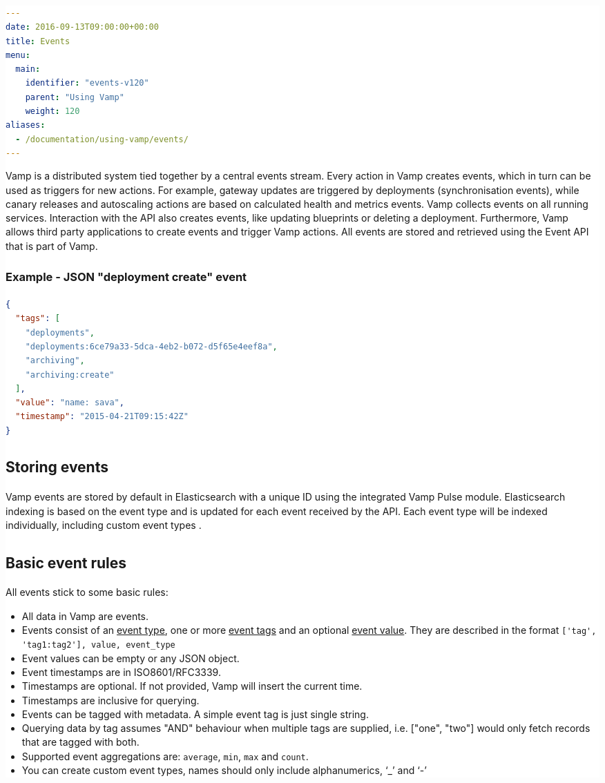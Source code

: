 ```yaml
---
date: 2016-09-13T09:00:00+00:00
title: Events
menu:
  main:
    identifier: "events-v120"
    parent: "Using Vamp"
    weight: 120
aliases:
  - /documentation/using-vamp/events/
---
```


Vamp is a distributed system tied together by a central events stream. Every action in Vamp creates events, which in turn can be used as triggers for new actions. For example, gateway updates are triggered by deployments (synchronisation events), while canary releases and autoscaling actions are based on calculated health and metrics events. Vamp collects events on all running services. Interaction with the API also creates events, like updating blueprints or deleting a deployment. Furthermore, Vamp allows third party applications to create events and trigger Vamp actions. All events are stored and retrieved using the Event API that is part of Vamp.

### Example - JSON "deployment create" event

```JSON
{
  "tags": [
    "deployments",
    "deployments:6ce79a33-5dca-4eb2-b072-d5f65e4eef8a",
    "archiving",
    "archiving:create"
  ],
  "value": "name: sava",
  "timestamp": "2015-04-21T09:15:42Z"
}
```

## Storing events

Vamp events are stored by default in Elasticsearch with a unique ID using the integrated Vamp Pulse module. Elasticsearch indexing is based on the event type and is updated for each event received by the API. Each event type will be indexed individually, including custom event types .

## Basic event rules

All events stick to some basic rules:

- All data in Vamp are events.
- Events consist of an [event type](/documentation/using-vamp/v1.2.0/events/#event-types), one or more [event tags](/documentation/using-vamp/v1.2.0/events/#event-tags) and an optional [event value](/documentation/using-vamp/v1.2.0/events/#event-value). They are described in the format `['tag', 'tag1:tag2'], value, event_type`
- Event values can be empty or any JSON object.
- Event timestamps are in ISO8601/RFC3339.
- Timestamps are optional. If not provided, Vamp will insert the current time.
- Timestamps are inclusive for querying.
- Events can be tagged with metadata. A simple event tag is just single string.
- Querying data by tag assumes "AND" behaviour when multiple tags are supplied, i.e. ["one", "two"] would only fetch records that are tagged with both.
- Supported event aggregations are: `average`, `min`, `max` and `count`.
- You can create custom event types, names should only include alphanumerics, ‘\_’ and ‘-’
